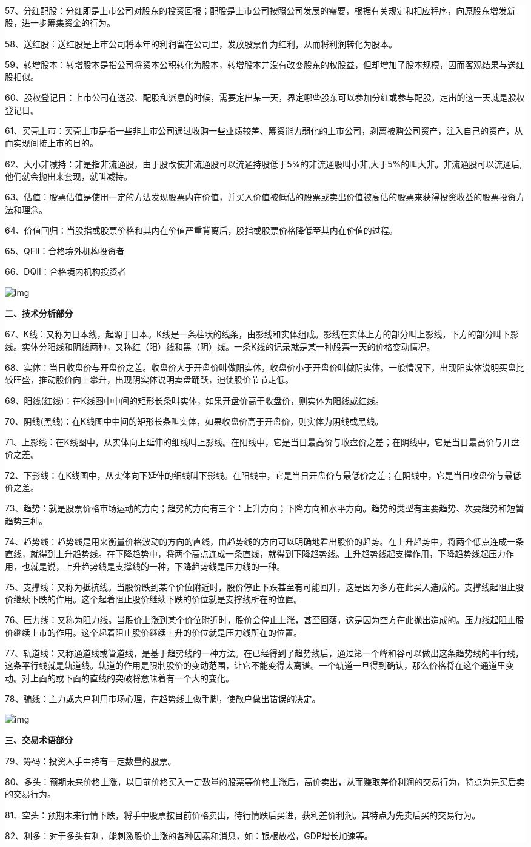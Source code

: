 57、分红配股：分红即是上市公司对股东的投资回报；配股是上市公司按照公司发展的需要，根据有关规定和相应程序，向原股东增发新股，进一步筹集资金的行为。

58、送红股：送红股是上市公司将本年的利润留在公司里，发放股票作为红利，从而将利润转化为股本。

59、转增股本：转增股本是指公司将资本公积转化为股本，转增股本并没有改变股东的权股益，但却增加了股本规模，因而客观结果与送红股相似。

60、股权登记日：上市公司在送股、配股和派息的时候，需要定出某一天，界定哪些股东可以参加分红或参与配股，定出的这一天就是股权登记日。

61、买壳上市：买壳上市是指一些非上市公司通过收购一些业绩较差、筹资能力弱化的上市公司，剥离被购公司资产，注入自己的资产，从而实现间接上市的目的。

62、大小非减持：非是指非流通股，由于股改使非流通股可以流通持股低于5%的非流通股叫小非,大于5%的叫大非。非流通股可以流通后,他们就会抛出来套现，就叫减持。

63、估值：股票估值是使用一定的方法发现股票内在价值，并买入价值被低估的股票或卖出价值被高估的股票来获得投资收益的股票投资方法和理念。

64、价值回归：当股指或股票价格和其内在价值严重背离后，股指或股票价格降低至其内在价值的过程。

65、QFII：合格境外机构投资者

66、DQII：合格境内机构投资者

![img](https://pic3.zhimg.com/80/v2-3e2b858567c4ff69161ec482497547be_1440w.jpg)

**二、技术分析部分**

67、K线：又称为日本线，起源于日本。K线是一条柱状的线条，由影线和实体组成。影线在实体上方的部分叫上影线，下方的部分叫下影线。实体分阳线和阴线两种，又称红（阳）线和黑（阴）线。一条K线的记录就是某一种股票一天的价格变动情况。

68、实体：当日收盘价与开盘价之差。收盘价大于开盘价叫做阳实体，收盘价小于开盘价叫做阴实体。一般情况下，出现阳实体说明买盘比较旺盛，推动股价向上攀升，出现阴实体说明卖盘踊跃，迫使股价节节走低。

69、阳线(红线)：在K线图中中间的矩形长条叫实体，如果开盘价高于收盘价，则实体为阳线或红线。

70、阴线(黑线)：在K线图中中间的矩形长条叫实体，如果收盘价高于开盘价，则实体为阴线或黑线。

71、上影线：在K线图中，从实体向上延伸的细线叫上影线。在阳线中，它是当日最高价与收盘价之差；在阴线中，它是当日最高价与开盘价之差。

72、下影线：在K线图中，从实体向下延伸的细线叫下影线。在阳线中，它是当日开盘价与最低价之差；在阴线中，它是当日收盘价与最低价之差。

73、趋势：就是股票价格市场运动的方向；趋势的方向有三个：上升方向；下降方向和水平方向。趋势的类型有主要趋势、次要趋势和短暂趋势三种。

74、趋势线：趋势线是用来衡量价格波动的方向的直线，由趋势线的方向可以明确地看出股价的趋势。在上升趋势中，将两个低点连成一条直线，就得到上升趋势线。在下降趋势中，将两个高点连成一条直线，就得到下降趋势线。上升趋势线起支撑作用，下降趋势线起压力作用，也就是说，上升趋势线是支撑线的一种，下降趋势线是压力线的一种。

75、支撑线：又称为抵抗线。当股价跌到某个价位附近时，股价停止下跌甚至有可能回升，这是因为多方在此买入造成的。支撑线起阻止股价继续下跌的作用。这个起着阻止股价继续下跌的价位就是支撑线所在的位置。

76、压力线：又称为阻力线。当股价上涨到某个价位附近时，股价会停止上涨，甚至回落，这是因为空方在此抛出造成的。压力线起阻止股价继续上市的作用。这个起着阻止股价继续上升的价位就是压力线所在的位置。

77、轨道线：又称通道线或管道线，是基于趋势线的一种方法。在已经得到了趋势线后，通过第一个峰和谷可以做出这条趋势线的平行线，这条平行线就是轨道线。轨道的作用是限制股价的变动范围，让它不能变得太离谱。一个轨道一旦得到确认，那么价格将在这个通道里变动。对上面的或下面的直线的突破将意味着有一个大的变化。

78、骗线：主力或大户利用市场心理，在趋势线上做手脚，使散户做出错误的决定。

![img](https://pic1.zhimg.com/80/v2-62de0622b2cd6ebcf9d5ac23487e59e0_1440w.jpg)

**三、交易术语部分**

79、筹码：投资人手中持有一定数量的股票。

80、多头：预期未来价格上涨，以目前价格买入一定数量的股票等价格上涨后，高价卖出，从而赚取差价利润的交易行为，特点为先买后卖的交易行为。

81、空头：预期未来行情下跌，将手中股票按目前价格卖出，待行情跌后买进，获利差价利润。其特点为先卖后买的交易行为。

82、利多：对于多头有利，能刺激股价上涨的各种因素和消息，如：银根放松，GDP增长加速等。
